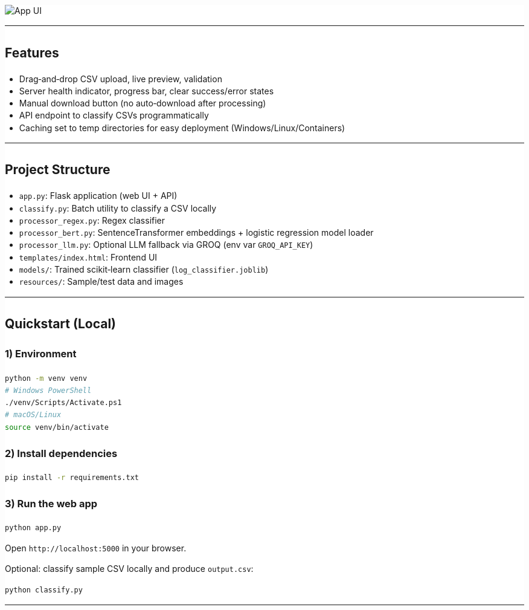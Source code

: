![App UI](resources/ui.png)

---

## Features
- Drag‑and‑drop CSV upload, live preview, validation
- Server health indicator, progress bar, clear success/error states
- Manual download button (no auto‑download after processing)
- API endpoint to classify CSVs programmatically
- Caching set to temp directories for easy deployment (Windows/Linux/Containers)

---

## Project Structure
- `app.py`: Flask application (web UI + API)
- `classify.py`: Batch utility to classify a CSV locally
- `processor_regex.py`: Regex classifier
- `processor_bert.py`: SentenceTransformer embeddings + logistic regression model loader
- `processor_llm.py`: Optional LLM fallback via GROQ (env var `GROQ_API_KEY`)
- `templates/index.html`: Frontend UI
- `models/`: Trained scikit‑learn classifier (`log_classifier.joblib`)
- `resources/`: Sample/test data and images

---

## Quickstart (Local)

### 1) Environment
```bash
python -m venv venv
# Windows PowerShell
./venv/Scripts/Activate.ps1
# macOS/Linux
source venv/bin/activate
```

### 2) Install dependencies
```bash
pip install -r requirements.txt
```

### 3) Run the web app
```bash
python app.py
```
Open `http://localhost:5000` in your browser.

Optional: classify sample CSV locally and produce `output.csv`:
```bash
python classify.py
```

---